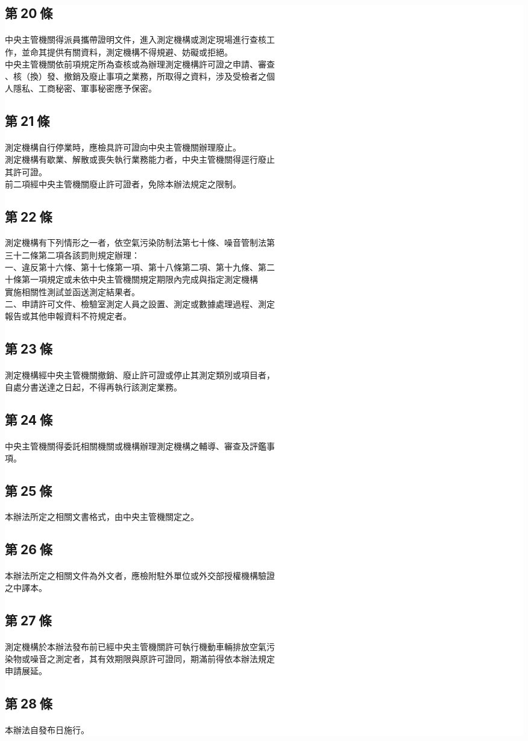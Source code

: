 第 20 條
--------
中央主管機關得派員攜帶證明文件，進入測定機構或測定現場進行查核工  
作，並命其提供有關資料，測定機構不得規避、妨礙或拒絕。  
中央主管機關依前項規定所為查核或為辦理測定機構許可證之申請、審查  
、核（換）發、撤銷及廢止事項之業務，所取得之資料，涉及受檢者之個  
人隱私、工商秘密、軍事秘密應予保密。

第 21 條
--------
測定機構自行停業時，應檢具許可證向中央主管機關辦理廢止。          
測定機構有歇業、解散或喪失執行業務能力者，中央主管機關得逕行廢止  
其許可證。                                                        
前二項經中央主管機關廢止許可證者，免除本辦法規定之限制。

第 22 條
--------
測定機構有下列情形之一者，依空氣污染防制法第七十條、噪音管制法第  
三十二條第二項各該罰則規定辦理：  
一、違反第十六條、第十七條第一項、第十八條第二項、第十九條、第二  
    十條第一項規定或未依中央主管機關規定期限內完成與指定測定機構  
    實施相關性測試並函送測定結果者。  
二、申請許可文件、檢驗室測定人員之設置、測定或數據處理過程、測定  
    報告或其他申報資料不符規定者。

第 23 條
--------
測定機構經中央主管機關撤銷、廢止許可證或停止其測定類別或項目者，  
自處分書送達之日起，不得再執行該測定業務。

第 24 條
--------
中央主管機關得委託相關機關或機構辦理測定機構之輔導、審查及評鑑事  
項。

第 25 條
--------
本辦法所定之相關文書格式，由中央主管機關定之。

第 26 條
--------
本辦法所定之相關文件為外文者，應檢附駐外單位或外交部授權機構驗證  
之中譯本。

第 27 條
--------
測定機構於本辦法發布前已經中央主管機關許可執行機動車輛排放空氣污  
染物或噪音之測定者，其有效期限與原許可證同，期滿前得依本辦法規定  
申請展延。

第 28 條
--------
本辦法自發布日施行。

